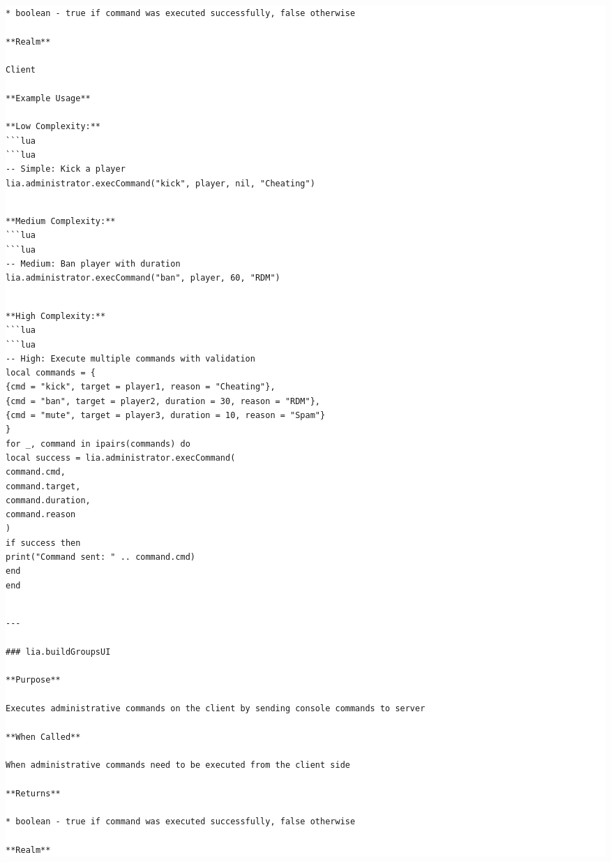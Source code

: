 ```
* boolean - true if command was executed successfully, false otherwise

**Realm**

Client

**Example Usage**

**Low Complexity:**
```lua
```lua
-- Simple: Kick a player
lia.administrator.execCommand("kick", player, nil, "Cheating")
```
```

**Medium Complexity:**
```lua
```lua
-- Medium: Ban player with duration
lia.administrator.execCommand("ban", player, 60, "RDM")
```
```

**High Complexity:**
```lua
```lua
-- High: Execute multiple commands with validation
local commands = {
{cmd = "kick", target = player1, reason = "Cheating"},
{cmd = "ban", target = player2, duration = 30, reason = "RDM"},
{cmd = "mute", target = player3, duration = 10, reason = "Spam"}
}
for _, command in ipairs(commands) do
local success = lia.administrator.execCommand(
command.cmd,
command.target,
command.duration,
command.reason
)
if success then
print("Command sent: " .. command.cmd)
end
end
```
```

---

### lia.buildGroupsUI

**Purpose**

Executes administrative commands on the client by sending console commands to server

**When Called**

When administrative commands need to be executed from the client side

**Returns**

* boolean - true if command was executed successfully, false otherwise

**Realm**

```